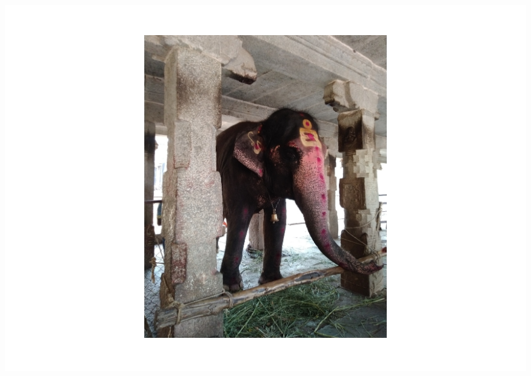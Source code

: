 <center><img src="/img/post12/13.jpeg" alt=" " title=" " height = "600 px" width = "400 px" ></center>
